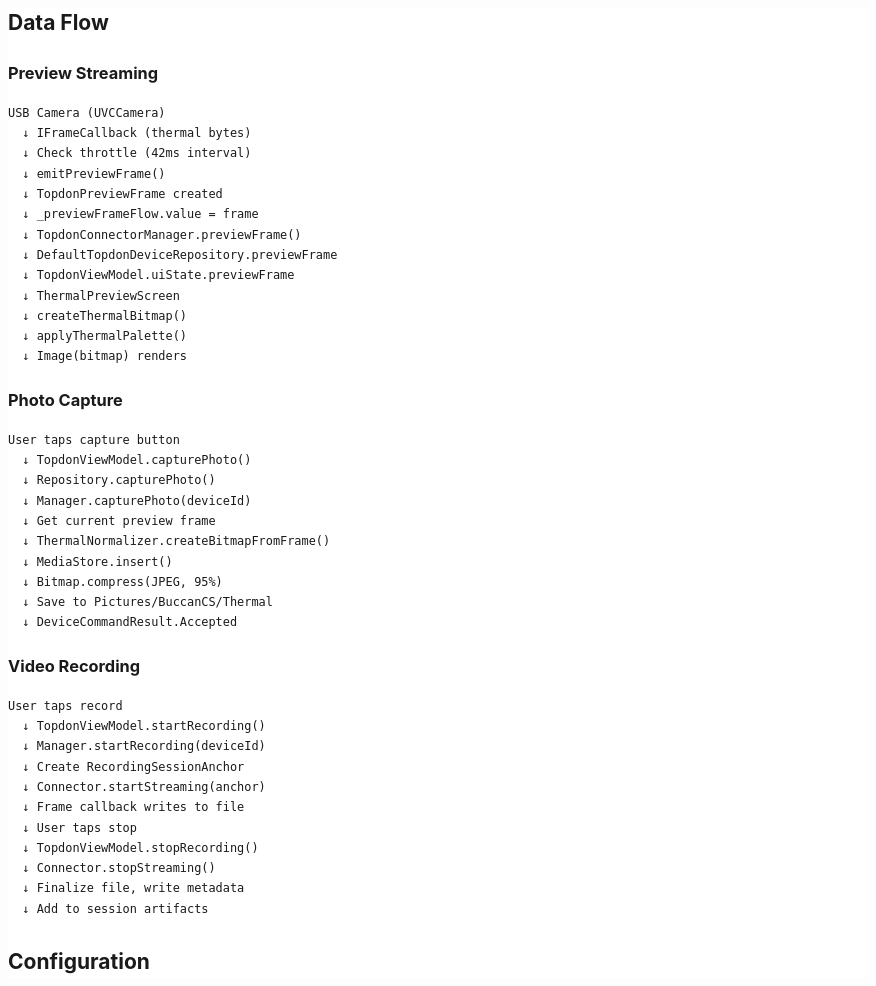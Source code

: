 ## Data Flow

### Preview Streaming

```
USB Camera (UVCCamera)
  ↓ IFrameCallback (thermal bytes)
  ↓ Check throttle (42ms interval)
  ↓ emitPreviewFrame()
  ↓ TopdonPreviewFrame created
  ↓ _previewFrameFlow.value = frame
  ↓ TopdonConnectorManager.previewFrame()
  ↓ DefaultTopdonDeviceRepository.previewFrame
  ↓ TopdonViewModel.uiState.previewFrame
  ↓ ThermalPreviewScreen
  ↓ createThermalBitmap()
  ↓ applyThermalPalette()
  ↓ Image(bitmap) renders
```

### Photo Capture

```
User taps capture button
  ↓ TopdonViewModel.capturePhoto()
  ↓ Repository.capturePhoto()
  ↓ Manager.capturePhoto(deviceId)
  ↓ Get current preview frame
  ↓ ThermalNormalizer.createBitmapFromFrame()
  ↓ MediaStore.insert()
  ↓ Bitmap.compress(JPEG, 95%)
  ↓ Save to Pictures/BuccanCS/Thermal
  ↓ DeviceCommandResult.Accepted
```

### Video Recording

```
User taps record
  ↓ TopdonViewModel.startRecording()
  ↓ Manager.startRecording(deviceId)
  ↓ Create RecordingSessionAnchor
  ↓ Connector.startStreaming(anchor)
  ↓ Frame callback writes to file
  ↓ User taps stop
  ↓ TopdonViewModel.stopRecording()
  ↓ Connector.stopStreaming()
  ↓ Finalize file, write metadata
  ↓ Add to session artifacts
```

## Configuration
